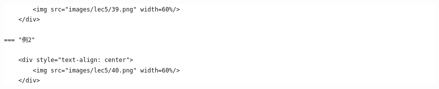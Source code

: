             <img src="images/lec5/39.png" width=60%/>
        </div>

    === "例2"

        <div style="text-align: center">
            <img src="images/lec5/40.png" width=60%/>
        </div>
